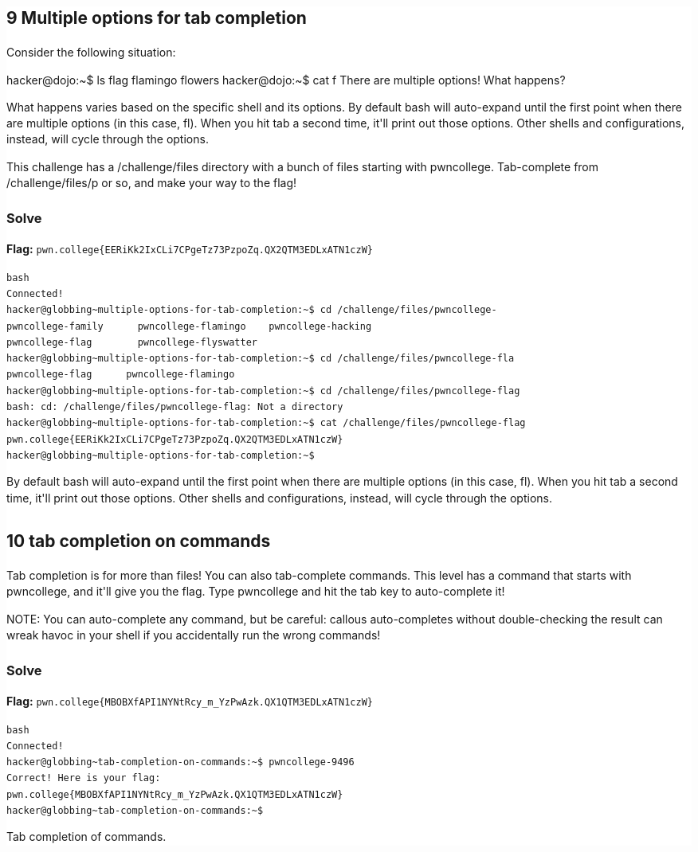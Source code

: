 ## 9 Multiple options for tab completion
Consider the following situation:

hacker@dojo:~$ ls
flag  flamingo  flowers
hacker@dojo:~$ cat f<TAB>
There are multiple options! What happens?

What happens varies based on the specific shell and its options. By default bash will auto-expand until the first point when there are multiple options (in this case, fl). When you hit tab a second time, it'll print out those options. Other shells and configurations, instead, will cycle through the options.

This challenge has a /challenge/files directory with a bunch of files starting with pwncollege. Tab-complete from /challenge/files/p or so, and make your way to the flag!

### Solve
**Flag:** `pwn.college{EERiKk2IxCLi7CPgeTz73PzpoZq.QX2QTM3EDLxATN1czW}`

``` 
bash
Connected!
hacker@globbing~multiple-options-for-tab-completion:~$ cd /challenge/files/pwncollege-
pwncollege-family      pwncollege-flamingo    pwncollege-hacking
pwncollege-flag        pwncollege-flyswatter  
hacker@globbing~multiple-options-for-tab-completion:~$ cd /challenge/files/pwncollege-fla
pwncollege-flag      pwncollege-flamingo  
hacker@globbing~multiple-options-for-tab-completion:~$ cd /challenge/files/pwncollege-flag
bash: cd: /challenge/files/pwncollege-flag: Not a directory
hacker@globbing~multiple-options-for-tab-completion:~$ cat /challenge/files/pwncollege-flag
pwn.college{EERiKk2IxCLi7CPgeTz73PzpoZq.QX2QTM3EDLxATN1czW}
hacker@globbing~multiple-options-for-tab-completion:~$ 
```
By default bash will auto-expand until the first point when there are multiple options (in this case, fl). When you hit tab a second time, it'll print out those options. Other shells and configurations, instead, will cycle through the options.

## 10 tab completion on commands
Tab completion is for more than files! You can also tab-complete commands. This level has a command that starts with pwncollege, and it'll give you the flag. Type pwncollege and hit the tab key to auto-complete it!

NOTE: You can auto-complete any command, but be careful: callous auto-completes without double-checking the result can wreak havoc in your shell if you accidentally run the wrong commands!

### Solve
**Flag:** `pwn.college{MBOBXfAPI1NYNtRcy_m_YzPwAzk.QX1QTM3EDLxATN1czW}`

``` 
bash
Connected!
hacker@globbing~tab-completion-on-commands:~$ pwncollege-9496 
Correct! Here is your flag:
pwn.college{MBOBXfAPI1NYNtRcy_m_YzPwAzk.QX1QTM3EDLxATN1czW}
hacker@globbing~tab-completion-on-commands:~$
```
Tab completion of commands.
